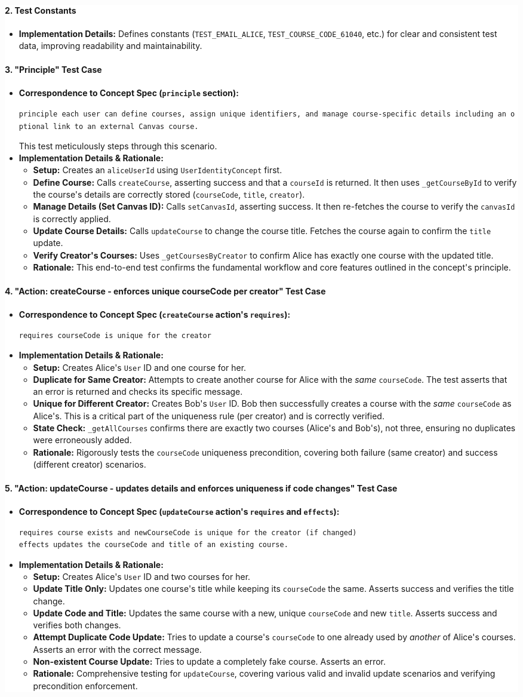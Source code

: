 #### 2. Test Constants

*   **Implementation Details:** Defines constants (`TEST_EMAIL_ALICE`, `TEST_COURSE_CODE_61040`, etc.) for clear and consistent test data, improving readability and maintainability.

#### 3. "Principle" Test Case

*   **Correspondence to Concept Spec (`principle` section):**
    ```concept
    principle each user can define courses, assign unique identifiers, and manage course-specific details including an optional link to an external Canvas course.
    ```
    This test meticulously steps through this scenario.
*   **Implementation Details & Rationale:**
    *   **Setup:** Creates an `aliceUserId` using `UserIdentityConcept` first.
    *   **Define Course:** Calls `createCourse`, asserting success and that a `courseId` is returned. It then uses `_getCourseById` to verify the course's details are correctly stored (`courseCode`, `title`, `creator`).
    *   **Manage Details (Set Canvas ID):** Calls `setCanvasId`, asserting success. It then re-fetches the course to verify the `canvasId` is correctly applied.
    *   **Update Course Details:** Calls `updateCourse` to change the course title. Fetches the course again to confirm the `title` update.
    *   **Verify Creator's Courses:** Uses `_getCoursesByCreator` to confirm Alice has exactly one course with the updated title.
    *   **Rationale:** This end-to-end test confirms the fundamental workflow and core features outlined in the concept's principle.

#### 4. "Action: createCourse - enforces unique courseCode per creator" Test Case

*   **Correspondence to Concept Spec (`createCourse` action's `requires`):**
    ```concept
    requires courseCode is unique for the creator
    ```
*   **Implementation Details & Rationale:**
    *   **Setup:** Creates Alice's `User` ID and one course for her.
    *   **Duplicate for Same Creator:** Attempts to create another course for Alice with the *same* `courseCode`. The test asserts that an error is returned and checks its specific message.
    *   **Unique for Different Creator:** Creates Bob's `User` ID. Bob then successfully creates a course with the *same* `courseCode` as Alice's. This is a critical part of the uniqueness rule (per creator) and is correctly verified.
    *   **State Check:** `_getAllCourses` confirms there are exactly two courses (Alice's and Bob's), not three, ensuring no duplicates were erroneously added.
    *   **Rationale:** Rigorously tests the `courseCode` uniqueness precondition, covering both failure (same creator) and success (different creator) scenarios.

#### 5. "Action: updateCourse - updates details and enforces uniqueness if code changes" Test Case

*   **Correspondence to Concept Spec (`updateCourse` action's `requires` and `effects`):**
    ```concept
    requires course exists and newCourseCode is unique for the creator (if changed)
    effects updates the courseCode and title of an existing course.
    ```
*   **Implementation Details & Rationale:**
    *   **Setup:** Creates Alice's `User` ID and two courses for her.
    *   **Update Title Only:** Updates one course's title while keeping its `courseCode` the same. Asserts success and verifies the title change.
    *   **Update Code and Title:** Updates the same course with a new, unique `courseCode` and new `title`. Asserts success and verifies both changes.
    *   **Attempt Duplicate Code Update:** Tries to update a course's `courseCode` to one already used by *another* of Alice's courses. Asserts an error with the correct message.
    *   **Non-existent Course Update:** Tries to update a completely fake course. Asserts an error.
    *   **Rationale:** Comprehensive testing for `updateCourse`, covering various valid and invalid update scenarios and verifying precondition enforcement.
